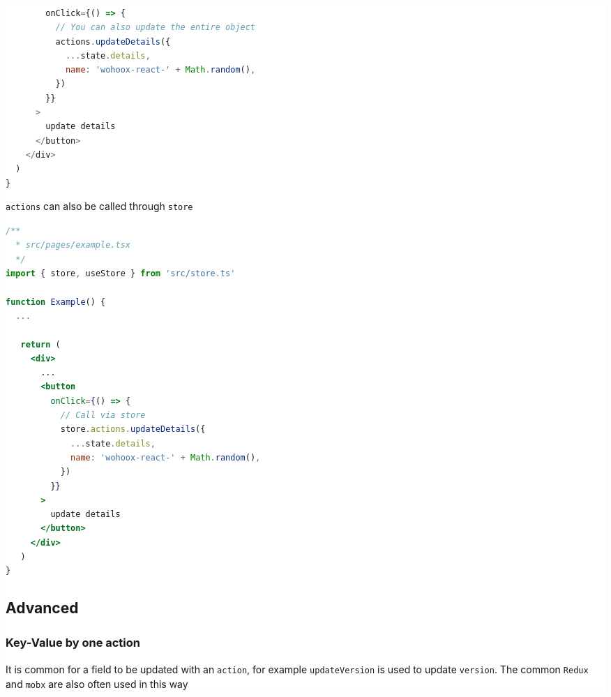 ```jsx
        onClick={() => {
          // You can also update the entire object
          actions.updateDetails({
            ...state.details,
            name: 'wohoox-react-' + Math.random(),
          })
        }}
      >
        update details
      </button>
    </div>
  )
}
```

`actions` can also be called through `store`

```jsx
/**
  * src/pages/example.tsx
  */
import { store, useStore } from 'src/store.ts'

function Example() {
  ...

   return (
     <div>
       ...
       <button
         onClick={() => {
           // Call via store
           store.actions.updateDetails({
             ...state.details,
             name: 'wohoox-react-' + Math.random(),
           })
         }}
       >
         update details
       </button>
     </div>
   )
}
```

## Advanced

### Key-Value by one action

It is common for a field to be updated with an `action`, for example `updateVersion` is used to update `version`. The common `Redux` and `mobx` are also often used in this way
